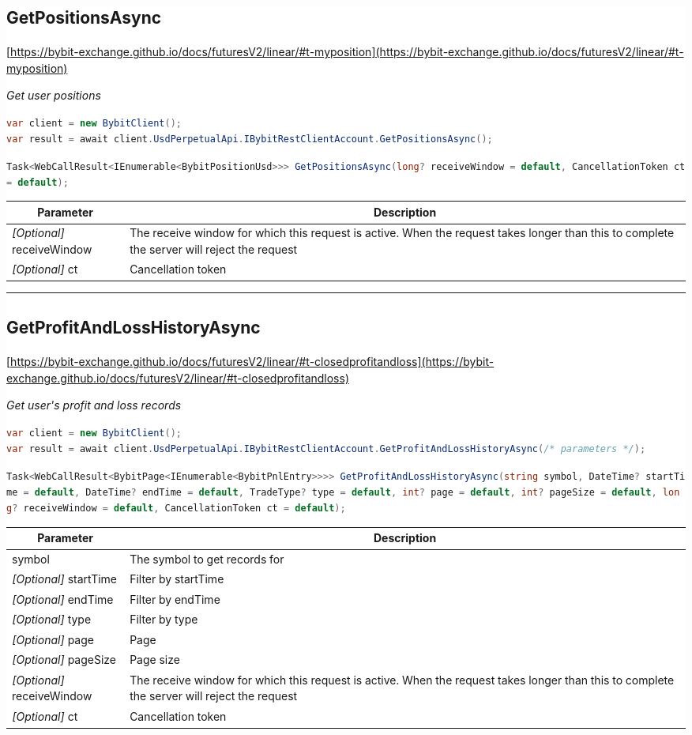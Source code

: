 ## GetPositionsAsync  

[https://bybit-exchange.github.io/docs/futuresV2/linear/#t-myposition](https://bybit-exchange.github.io/docs/futuresV2/linear/#t-myposition)  
<p>

*Get user positions*  

```csharp  
var client = new BybitClient();  
var result = await client.UsdPerpetualApi.IBybitRestClientAccount.GetPositionsAsync();  
```  

```csharp  
Task<WebCallResult<IEnumerable<BybitPositionUsd>>> GetPositionsAsync(long? receiveWindow = default, CancellationToken ct = default);  
```  

|Parameter|Description|
|---|---|
|_[Optional]_ receiveWindow|The receive window for which this request is active. When the request takes longer than this to complete the server will reject the request|
|_[Optional]_ ct|Cancellation token|

</p>

***

## GetProfitAndLossHistoryAsync  

[https://bybit-exchange.github.io/docs/futuresV2/linear/#t-closedprofitandloss](https://bybit-exchange.github.io/docs/futuresV2/linear/#t-closedprofitandloss)  
<p>

*Get user's profit and loss records*  

```csharp  
var client = new BybitClient();  
var result = await client.UsdPerpetualApi.IBybitRestClientAccount.GetProfitAndLossHistoryAsync(/* parameters */);  
```  

```csharp  
Task<WebCallResult<BybitPage<IEnumerable<BybitPnlEntry>>>> GetProfitAndLossHistoryAsync(string symbol, DateTime? startTime = default, DateTime? endTime = default, TradeType? type = default, int? page = default, int? pageSize = default, long? receiveWindow = default, CancellationToken ct = default);  
```  

|Parameter|Description|
|---|---|
|symbol|The symbol to get records for|
|_[Optional]_ startTime|Filter by startTime|
|_[Optional]_ endTime|Filter by endTime|
|_[Optional]_ type|Filter by type|
|_[Optional]_ page|Page|
|_[Optional]_ pageSize|Page size|
|_[Optional]_ receiveWindow|The receive window for which this request is active. When the request takes longer than this to complete the server will reject the request|
|_[Optional]_ ct|Cancellation token|
